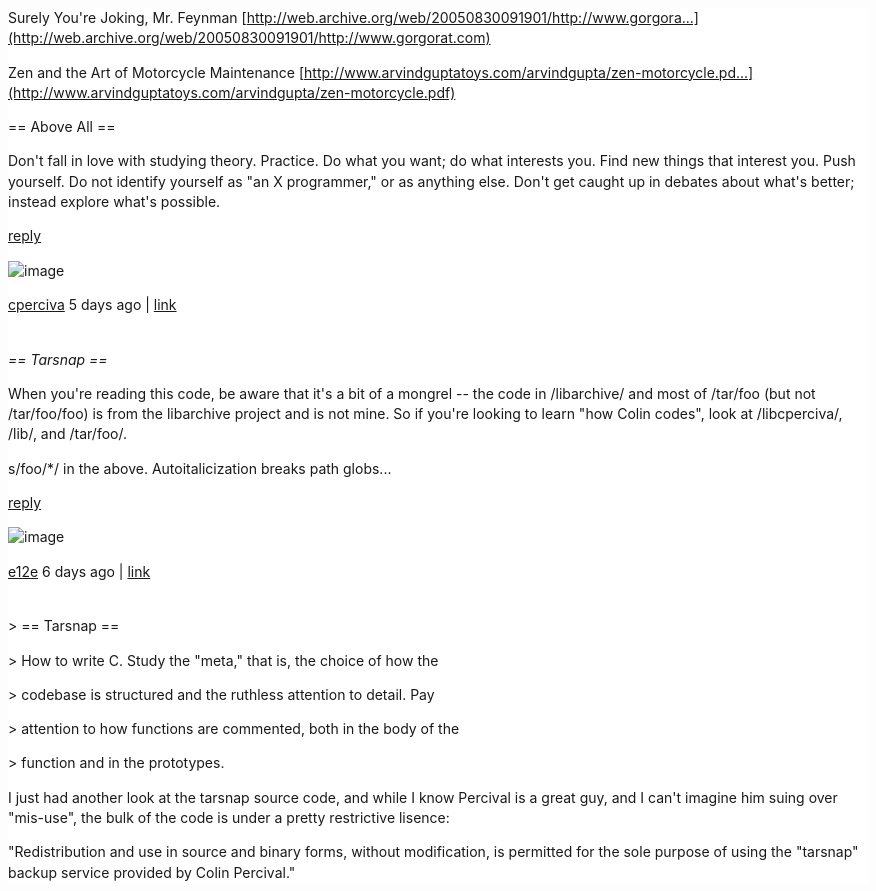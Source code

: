 Surely You're Joking, Mr. Feynman
[http://web.archive.org/web/20050830091901/http://www.gorgora...](http://web.archive.org/web/20050830091901/http://www.gorgorat.com)

Zen and the Art of Motorcycle Maintenance
[http://www.arvindguptatoys.com/arvindgupta/zen-motorcycle.pd...](http://www.arvindguptatoys.com/arvindgupta/zen-motorcycle.pdf)

== Above All ==

Don't fall in love with studying theory. Practice. Do what you want; do
what interests you. Find new things that interest you. Push yourself. Do
not identify yourself as "an X programmer," or as anything else. Don't
get caught up in debates about what's better; instead explore what's
possible.

[reply](reply?id=7602457&whence=%69%74%65%6d%3f%69%64%3d%37%36%30%32%32%33%37)

![image](s.gif)

[](vote?for=7608481&dir=up&whence=%69%74%65%6d%3f%69%64%3d%37%36%30%32%32%33%37)

[cperciva](user?id=cperciva) 5 days ago | [link](item?id=7608481)

\
 *== Tarsnap ==*

When you're reading this code, be aware that it's a bit of a mongrel --
the code in /libarchive/ and most of /tar/foo (but not /tar/foo/foo) is
from the libarchive project and is not mine. So if you're looking to
learn "how Colin codes", look at /libcperciva/, /lib/, and /tar/foo/.

s/foo/\*/ in the above. Autoitalicization breaks path globs...

[reply](reply?id=7608481&whence=%69%74%65%6d%3f%69%64%3d%37%36%30%32%32%33%37)

![image](s.gif)

[](vote?for=7603028&dir=up&whence=%69%74%65%6d%3f%69%64%3d%37%36%30%32%32%33%37)

[e12e](user?id=e12e) 6 days ago | [link](item?id=7603028)

\
 \> == Tarsnap ==

\> How to write C. Study the "meta," that is, the choice of how the

\> codebase is structured and the ruthless attention to detail. Pay

\> attention to how functions are commented, both in the body of the

\> function and in the prototypes.

I just had another look at the tarsnap source code, and while I know
Percival is a great guy, and I can't imagine him suing over "mis-use",
the bulk of the code is under a pretty restrictive lisence:

"Redistribution and use in source and binary forms, without
modification, is permitted for the sole purpose of using the "tarsnap"
backup service provided by Colin Percival."
